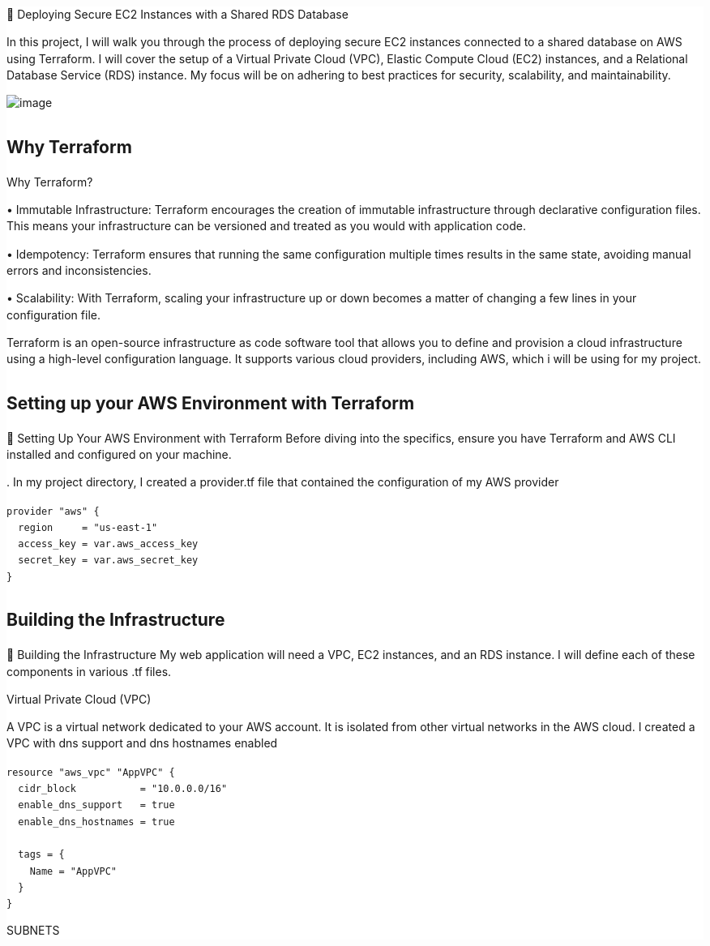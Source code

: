 
🚀 Deploying Secure EC2 Instances with a Shared RDS Database

In this project, I will walk you through the process of deploying secure EC2 instances connected to a shared database on AWS using Terraform. I will cover the setup of a Virtual Private Cloud (VPC), Elastic Compute Cloud (EC2) instances, and a Relational Database Service (RDS) instance. My focus will be on adhering to best practices for security, scalability, and maintainability.

![image](https://github.com/user-attachments/assets/09dd10db-dedd-4fec-a366-885ef70d2dae)


## Why Terraform

Why Terraform?

•	Immutable Infrastructure: Terraform encourages the creation of immutable infrastructure through declarative configuration files. This means your infrastructure can be versioned and treated as you would with application code.

•	Idempotency: Terraform ensures that running the same configuration multiple times results in the same state, avoiding manual errors and inconsistencies.

•	Scalability: With Terraform, scaling your infrastructure up or down becomes a matter of changing a few lines in your configuration file.

Terraform is an open-source infrastructure as code software tool that allows you to define and provision a cloud infrastructure using a high-level configuration language. It supports various cloud providers, including AWS, which i will be using for my project.
## Setting up your AWS Environment with Terraform 
🧮 Setting Up Your AWS Environment with Terraform
Before diving into the specifics, ensure you have Terraform and AWS CLI installed and configured on your machine.

. In my project directory, I created a provider.tf file that contained the configuration of my AWS provider
```
provider "aws" {
  region     = "us-east-1"
  access_key = var.aws_access_key
  secret_key = var.aws_secret_key
}
```

## Building the Infrastructure
🧱 Building the Infrastructure
My web application will need a VPC, EC2 instances, and an RDS instance. I will define each of these components in various .tf files.

Virtual Private Cloud (VPC)

A VPC is a virtual network dedicated to your AWS account. It is isolated from other virtual networks in the AWS cloud. I created a VPC with dns support and dns hostnames enabled

```
resource "aws_vpc" "AppVPC" {
  cidr_block           = "10.0.0.0/16"
  enable_dns_support   = true
  enable_dns_hostnames = true

  tags = {
    Name = "AppVPC"
  }
}
```
SUBNETS
